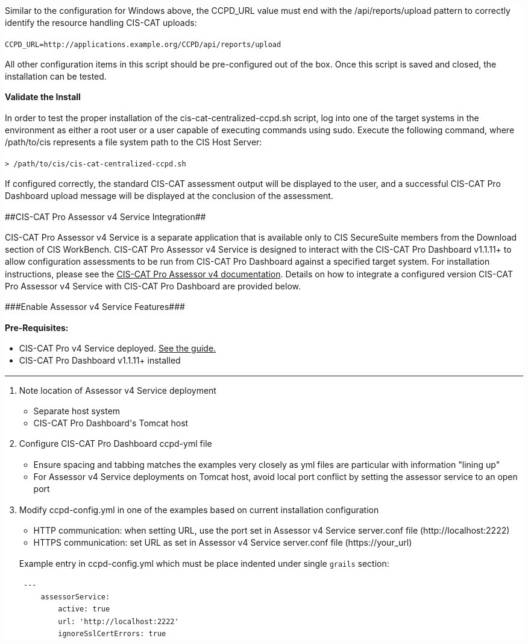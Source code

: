 Similar to the configuration for Windows above, the CCPD_URL value must end with the /api/reports/upload pattern to correctly identify the resource handling CIS-CAT uploads:

	CCPD_URL=http://applications.example.org/CCPD/api/reports/upload

All other configuration items in this script should be pre-configured out of the box. Once this script is saved and closed, the installation can be tested.
 
**Validate the Install**

In order to test the proper installation of the cis-cat-centralized-ccpd.sh script, log into one of the target systems in the environment as either a root user or a user capable of executing commands using sudo. Execute the following command, where /path/to/cis represents a file system path to the CIS Host Server:

	> /path/to/cis/cis-cat-centralized-ccpd.sh

If configured correctly, the standard CIS-CAT assessment output will be displayed to the user, and a successful CIS-CAT Pro Dashboard upload message will be displayed at the conclusion of the assessment.

##CIS-CAT Pro Assessor v4 Service Integration##

CIS-CAT Pro Assessor v4 Service is a separate application that is available only to CIS SecureSuite members from the Download section of CIS WorkBench. CIS-CAT Pro Assessor v4 Service is designed to interact with the CIS-CAT Pro Dashboard v1.1.11+ to allow configuration assessments to be run from CIS-CAT Pro Dashboard against a specified target system. For installation instructions, please see the [CIS-CAT Pro Assessor v4 documentation](https://ccpa-docs.readthedocs.io/en/latest/User%20Guide%20for%20Assessor%20Service/). Details on how to integrate a configured version CIS-CAT Pro Assessor v4 Service with CIS-CAT Pro Dashboard are provided below.

###Enable Assessor v4 Service Features###

**Pre-Requisites:**

- CIS-CAT Pro v4 Service deployed. [See the guide.](https://ccpa-docs.readthedocs.io/en/latest/User%20Guide%20for%20Assessor%20Service/)
- CIS-CAT Pro Dashboard v1.1.11+ installed


----------


1. Note location of Assessor v4 Service deployment
	- Separate host system
	- CIS-CAT Pro Dashboard's Tomcat host
3. Configure CIS-CAT Pro Dashboard ccpd-yml file
	- Ensure spacing and tabbing matches the examples very closely as yml files are particular with information "lining up"
	- For Assessor v4 Service deployments on Tomcat host, avoid local port conflict by setting the assessor service to an open port 
2. Modify ccpd-config.yml in one of the examples based on current installation configuration
	- HTTP communication: when setting URL, use the port set in Assessor v4 Service server.conf file (http://localhost:2222)
	- HTTPS communication: set URL as set in Assessor v4 Service server.conf file (https://your_url)  

	Example entry in ccpd-config.yml which must be place indented under single `grails` section: 

		---
       		assessorService: 
				active: true
				url: 'http://localhost:2222'
				ignoreSslCertErrors: true
	
